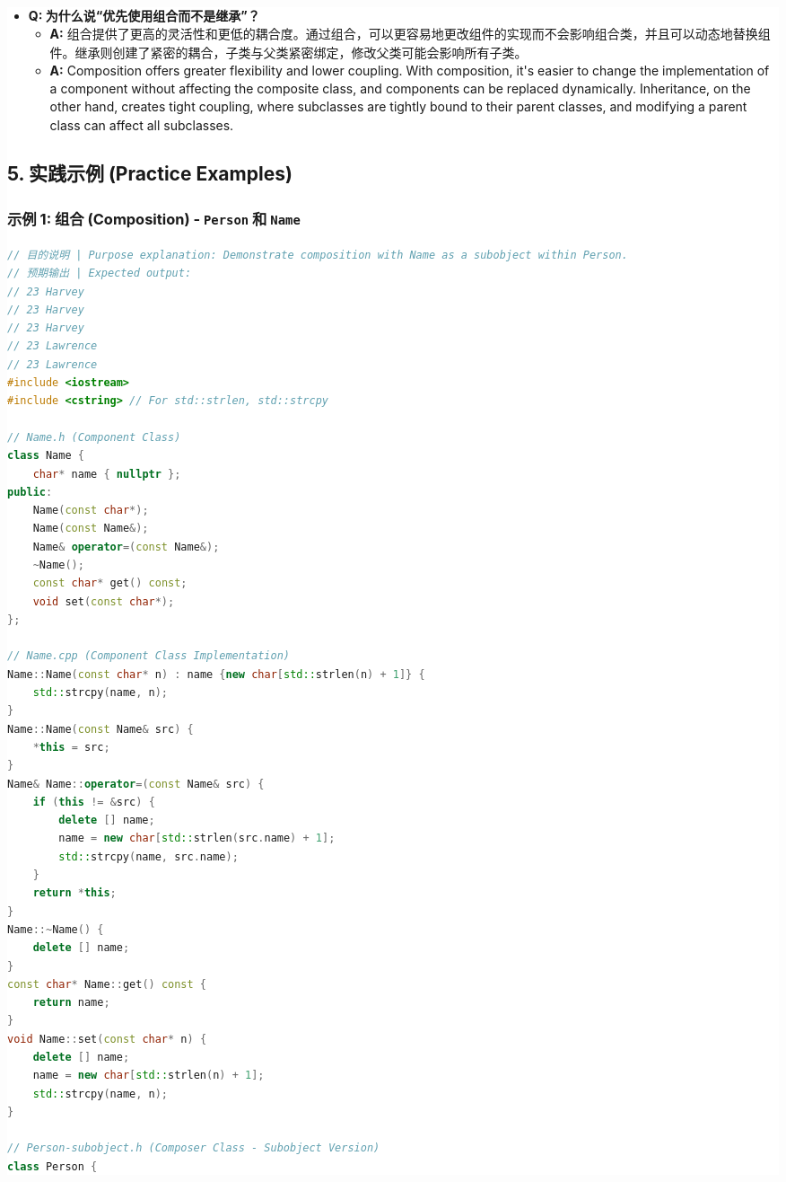 - **Q: 为什么说“优先使用组合而不是继承”？**
  - **A:** 组合提供了更高的灵活性和更低的耦合度。通过组合，可以更容易地更改组件的实现而不会影响组合类，并且可以动态地替换组件。继承则创建了紧密的耦合，子类与父类紧密绑定，修改父类可能会影响所有子类。
  - **A:** Composition offers greater flexibility and lower coupling. With composition, it's easier to change the implementation of a component without affecting the composite class, and components can be replaced dynamically. Inheritance, on the other hand, creates tight coupling, where subclasses are tightly bound to their parent classes, and modifying a parent class can affect all subclasses.

## 5. 实践示例 (Practice Examples)

### 示例 1: 组合 (Composition) - `Person` 和 `Name`
```cpp
// 目的说明 | Purpose explanation: Demonstrate composition with Name as a subobject within Person.
// 预期输出 | Expected output:
// 23 Harvey
// 23 Harvey
// 23 Harvey
// 23 Lawrence
// 23 Lawrence
#include <iostream>
#include <cstring> // For std::strlen, std::strcpy

// Name.h (Component Class)
class Name {
    char* name { nullptr };
public:
    Name(const char*);
    Name(const Name&);
    Name& operator=(const Name&);
    ~Name();
    const char* get() const;
    void set(const char*);
};

// Name.cpp (Component Class Implementation)
Name::Name(const char* n) : name {new char[std::strlen(n) + 1]} {
    std::strcpy(name, n);
}
Name::Name(const Name& src) {
    *this = src;
}
Name& Name::operator=(const Name& src) {
    if (this != &src) {
        delete [] name;
        name = new char[std::strlen(src.name) + 1];
        std::strcpy(name, src.name);
    }
    return *this;
}
Name::~Name() {
    delete [] name;
}
const char* Name::get() const {
    return name;
}
void Name::set(const char* n) {
    delete [] name;
    name = new char[std::strlen(n) + 1];
    std::strcpy(name, n);
}

// Person-subobject.h (Composer Class - Subobject Version)
class Person {
```